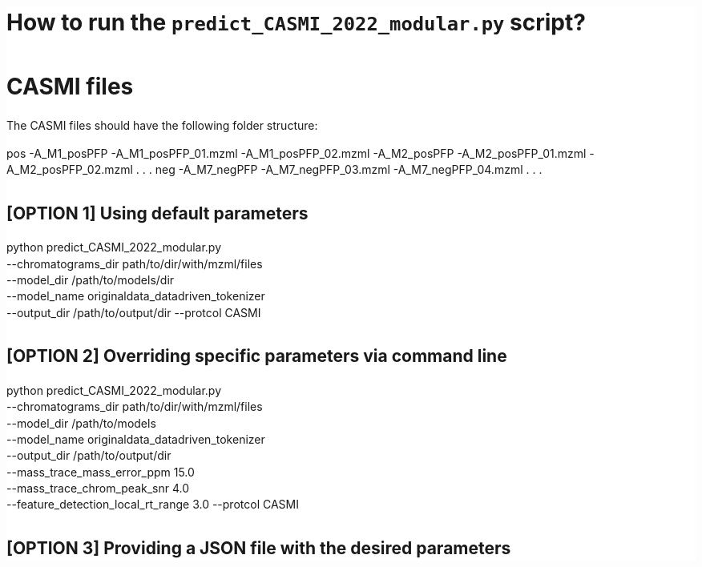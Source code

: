 # How to run the `predict_CASMI_2022_modular.py` script?

# CASMI files

The CASMI files should have the following folder structure:

pos
    -A_M1_posPFP
        -A_M1_posPFP_01.mzml
        -A_M1_posPFP_02.mzml
    -A_M2_posPFP
        -A_M2_posPFP_01.mzml
        -A_M2_posPFP_02.mzml
    .
    .
    .
neg
    -A_M7_negPFP
        -A_M7_negPFP_03.mzml
        -A_M7_negPFP_04.mzml
    .
    .
    .

## [OPTION 1] Using default parameters

python predict_CASMI_2022_modular.py \
    --chromatograms_dir path/to/dir/with/mzml/files \
    --model_dir /path/to/models/dir \
    --model_name originaldata_datadriven_tokenizer \
    --output_dir /path/to/output/dir
    --protcol CASMI

## [OPTION 2] Overriding specific parameters via command line

python predict_CASMI_2022_modular.py \
    --chromatograms_dir path/to/dir/with/mzml/files \
    --model_dir /path/to/models \
    --model_name originaldata_datadriven_tokenizer \
    --output_dir /path/to/output/dir \
    --mass_trace_mass_error_ppm 15.0 \
    --mass_trace_chrom_peak_snr 4.0 \
    --feature_detection_local_rt_range 3.0
    --protcol CASMI

## [OPTION 3] Providing a JSON file with the desired parameters
